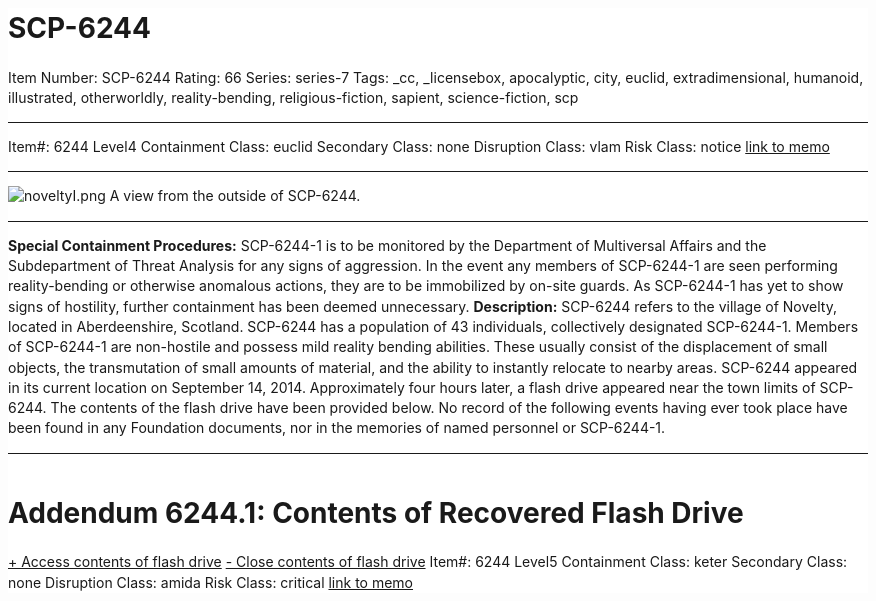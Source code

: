 # SCP-6244
Item Number: SCP-6244
Rating: 66
Series: series-7
Tags: _cc, _licensebox, apocalyptic, city, euclid, extradimensional, humanoid, illustrated, otherworldly, reality-bending, religious-fiction, sapient, science-fiction, scp

---

Item#: 6244
Level4
Containment Class:
euclid
Secondary Class:
none
Disruption Class:
vlam
Risk Class:
notice
[link to memo](/classification-committee-memo)  

* * *
![noveltyI.png](https://scp-wiki.wdfiles.com/local--files/scp-6244/noveltyI.png)
A view from the outside of SCP-6244.
* * *
**Special Containment Procedures:** SCP-6244-1 is to be monitored by the Department of Multiversal Affairs and the Subdepartment of Threat Analysis for any signs of aggression. In the event any members of SCP-6244-1 are seen performing reality-bending or otherwise anomalous actions, they are to be immobilized by on-site guards. As SCP-6244-1 has yet to show signs of hostility, further containment has been deemed unnecessary.
**Description:** SCP-6244 refers to the village of Novelty, located in Aberdeenshire, Scotland. SCP-6244 has a population of 43 individuals, collectively designated SCP-6244-1. Members of SCP-6244-1 are non-hostile and possess mild reality bending abilities. These usually consist of the displacement of small objects, the transmutation of small amounts of material, and the ability to instantly relocate to nearby areas.
SCP-6244 appeared in its current location on September 14, 2014. Approximately four hours later, a flash drive appeared near the town limits of SCP-6244. The contents of the flash drive have been provided below. No record of the following events having ever took place have been found in any Foundation documents, nor in the memories of named personnel or SCP-6244-1.
* * *
# **Addendum 6244.1: Contents of Recovered Flash Drive**
[\+ Access contents of flash drive](javascript:;)
[\- Close contents of flash drive](javascript:;)
Item#: 6244
Level5
Containment Class:
keter
Secondary Class:
none
Disruption Class:
amida
Risk Class:
critical
[link to memo](/classification-committee-memo)  
